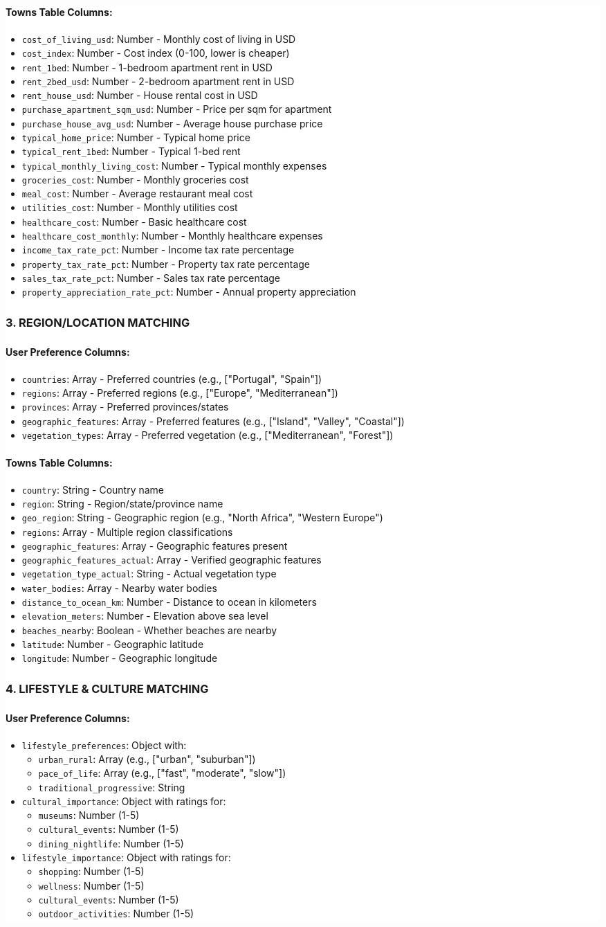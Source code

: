 #### Towns Table Columns:
- `cost_of_living_usd`: Number - Monthly cost of living in USD
- `cost_index`: Number - Cost index (0-100, lower is cheaper)
- `rent_1bed`: Number - 1-bedroom apartment rent in USD
- `rent_2bed_usd`: Number - 2-bedroom apartment rent in USD
- `rent_house_usd`: Number - House rental cost in USD
- `purchase_apartment_sqm_usd`: Number - Price per sqm for apartment
- `purchase_house_avg_usd`: Number - Average house purchase price
- `typical_home_price`: Number - Typical home price
- `typical_rent_1bed`: Number - Typical 1-bed rent
- `typical_monthly_living_cost`: Number - Typical monthly expenses
- `groceries_cost`: Number - Monthly groceries cost
- `meal_cost`: Number - Average restaurant meal cost
- `utilities_cost`: Number - Monthly utilities cost
- `healthcare_cost`: Number - Basic healthcare cost
- `healthcare_cost_monthly`: Number - Monthly healthcare expenses
- `income_tax_rate_pct`: Number - Income tax rate percentage
- `property_tax_rate_pct`: Number - Property tax rate percentage
- `sales_tax_rate_pct`: Number - Sales tax rate percentage
- `property_appreciation_rate_pct`: Number - Annual property appreciation

### 3. REGION/LOCATION MATCHING

#### User Preference Columns:
- `countries`: Array - Preferred countries (e.g., ["Portugal", "Spain"])
- `regions`: Array - Preferred regions (e.g., ["Europe", "Mediterranean"])
- `provinces`: Array - Preferred provinces/states
- `geographic_features`: Array - Preferred features (e.g., ["Island", "Valley", "Coastal"])
- `vegetation_types`: Array - Preferred vegetation (e.g., ["Mediterranean", "Forest"])

#### Towns Table Columns:
- `country`: String - Country name
- `region`: String - Region/state/province name
- `geo_region`: String - Geographic region (e.g., "North Africa", "Western Europe")
- `regions`: Array - Multiple region classifications
- `geographic_features`: Array - Geographic features present
- `geographic_features_actual`: Array - Verified geographic features
- `vegetation_type_actual`: String - Actual vegetation type
- `water_bodies`: Array - Nearby water bodies
- `distance_to_ocean_km`: Number - Distance to ocean in kilometers
- `elevation_meters`: Number - Elevation above sea level
- `beaches_nearby`: Boolean - Whether beaches are nearby
- `latitude`: Number - Geographic latitude
- `longitude`: Number - Geographic longitude

### 4. LIFESTYLE & CULTURE MATCHING

#### User Preference Columns:
- `lifestyle_preferences`: Object with:
  - `urban_rural`: Array (e.g., ["urban", "suburban"])
  - `pace_of_life`: Array (e.g., ["fast", "moderate", "slow"])
  - `traditional_progressive`: String
- `cultural_importance`: Object with ratings for:
  - `museums`: Number (1-5)
  - `cultural_events`: Number (1-5)
  - `dining_nightlife`: Number (1-5)
- `lifestyle_importance`: Object with ratings for:
  - `shopping`: Number (1-5)
  - `wellness`: Number (1-5)
  - `cultural_events`: Number (1-5)
  - `outdoor_activities`: Number (1-5)
